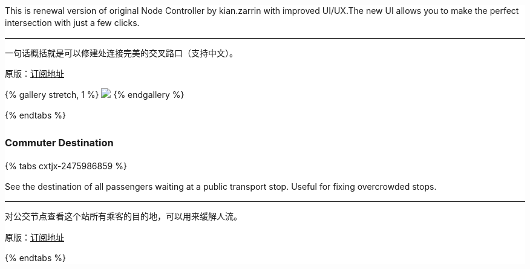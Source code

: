 This is renewal version of original Node Controller by kian.zarrin with improved UI/UX.The new UI allows you to make the perfect intersection with just a few clicks.

------

一句话概括就是可以修建处连接完美的交叉路口（支持中文）。




原版：[订阅地址](https://steamcommunity.com/sharedfiles/filedetails/?id=2472062376)



{% gallery stretch, 1 %}
![](https://cdn.jsdelivr.net/gh/inkss/inkss-cdn@main/img/article/20-04@城市天际线基础MOD/image-20210721200347942.png)
{% endgallery %}


{% endtabs %}

### Commuter Destination

{% tabs cxtjx-2475986859 %}



See the destination of all passengers waiting at a public transport stop. Useful for fixing overcrowded stops.

------

对公交节点查看这个站所有乘客的目的地，可以用来缓解人流。




原版：[订阅地址](https://steamcommunity.com/sharedfiles/filedetails/?id=2475986859)


{% endtabs %}
